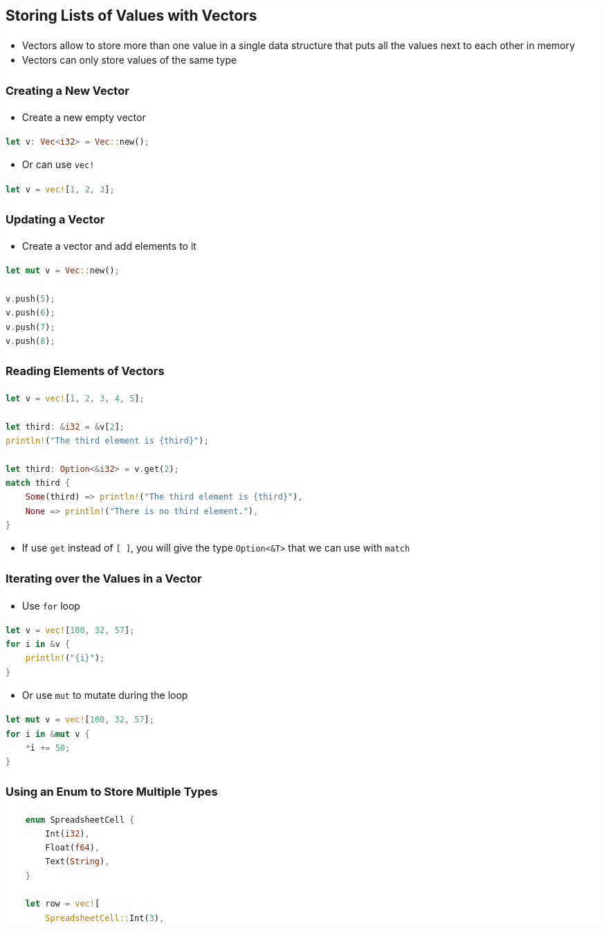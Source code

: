## Storing Lists of Values with Vectors
- Vectors allow to store more than one value in a single data structure that puts all the values next to each other in memory
- Vectors can only store values of the same type
### Creating a New Vector
- Create a new empty vector
```rust
let v: Vec<i32> = Vec::new();
```
- Or can use `vec!`
```rust
let v = vec![1, 2, 3];
```
### Updating a Vector
- Create a vector and add elements to it
```rust
let mut v = Vec::new();

v.push(5);
v.push(6);
v.push(7);
v.push(8);
```
### Reading Elements of Vectors
```rust
let v = vec![1, 2, 3, 4, 5];

let third: &i32 = &v[2];
println!("The third element is {third}");

let third: Option<&i32> = v.get(2);
match third {
	Some(third) => println!("The third element is {third}"),
	None => println!("There is no third element."),
}
```
- If use `get` instead of `[ ]`, you will give the type `Option<&T>` that we can use with `match`
### Iterating over the Values in a Vector
- Use `for` loop
```rust
let v = vec![100, 32, 57];
for i in &v {
	println!("{i}");
}
```
- Or use `mut` to mutate during the loop
```rust
let mut v = vec![100, 32, 57];
for i in &mut v {
	*i += 50;
}
```
### Using an Enum to Store Multiple Types
```rust
    enum SpreadsheetCell {
        Int(i32),
        Float(f64),
        Text(String),
    }

    let row = vec![
        SpreadsheetCell::Int(3),
```